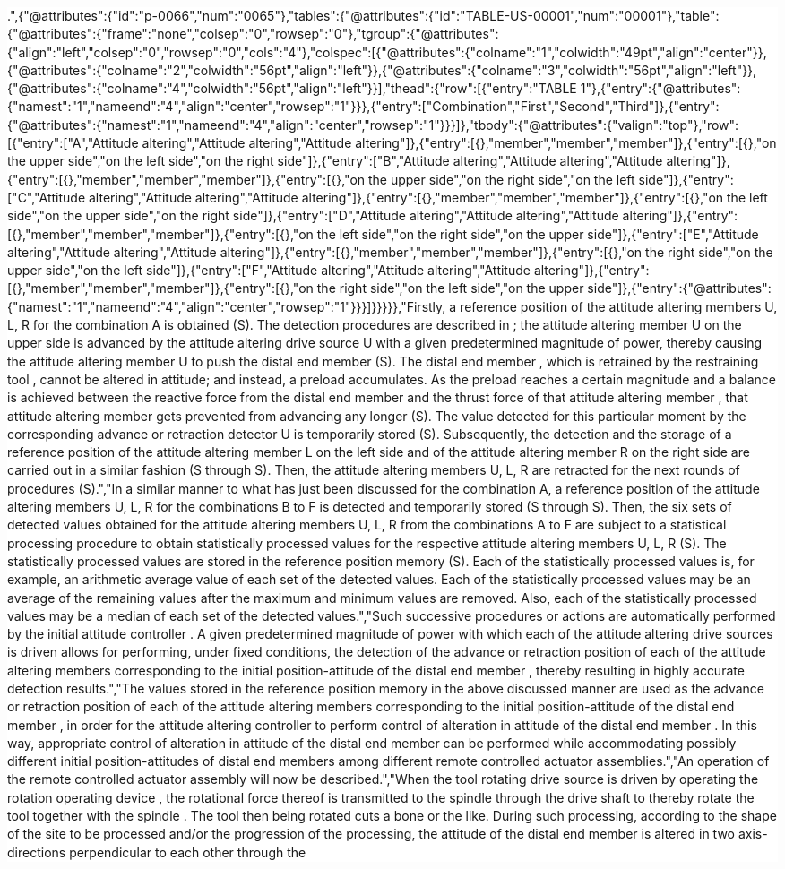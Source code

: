 .",{"@attributes":{"id":"p-0066","num":"0065"},"tables":{"@attributes":{"id":"TABLE-US-00001","num":"00001"},"table":{"@attributes":{"frame":"none","colsep":"0","rowsep":"0"},"tgroup":{"@attributes":{"align":"left","colsep":"0","rowsep":"0","cols":"4"},"colspec":[{"@attributes":{"colname":"1","colwidth":"49pt","align":"center"}},{"@attributes":{"colname":"2","colwidth":"56pt","align":"left"}},{"@attributes":{"colname":"3","colwidth":"56pt","align":"left"}},{"@attributes":{"colname":"4","colwidth":"56pt","align":"left"}}],"thead":{"row":[{"entry":"TABLE 1"},{"entry":{"@attributes":{"namest":"1","nameend":"4","align":"center","rowsep":"1"}}},{"entry":["Combination","First","Second","Third"]},{"entry":{"@attributes":{"namest":"1","nameend":"4","align":"center","rowsep":"1"}}}]},"tbody":{"@attributes":{"valign":"top"},"row":[{"entry":["A","Attitude altering","Attitude altering","Attitude altering"]},{"entry":[{},"member","member","member"]},{"entry":[{},"on the upper side","on the left side","on the right side"]},{"entry":["B","Attitude altering","Attitude altering","Attitude altering"]},{"entry":[{},"member","member","member"]},{"entry":[{},"on the upper side","on the right side","on the left side"]},{"entry":["C","Attitude altering","Attitude altering","Attitude altering"]},{"entry":[{},"member","member","member"]},{"entry":[{},"on the left side","on the upper side","on the right side"]},{"entry":["D","Attitude altering","Attitude altering","Attitude altering"]},{"entry":[{},"member","member","member"]},{"entry":[{},"on the left side","on the right side","on the upper side"]},{"entry":["E","Attitude altering","Attitude altering","Attitude altering"]},{"entry":[{},"member","member","member"]},{"entry":[{},"on the right side","on the upper side","on the left side"]},{"entry":["F","Attitude altering","Attitude altering","Attitude altering"]},{"entry":[{},"member","member","member"]},{"entry":[{},"on the right side","on the left side","on the upper side"]},{"entry":{"@attributes":{"namest":"1","nameend":"4","align":"center","rowsep":"1"}}}]}}}}},"Firstly, a reference position of the attitude altering members U, L, R for the combination A is obtained (S). The detection procedures are described in ; the attitude altering member U on the upper side is advanced by the attitude altering drive source U with a given predetermined magnitude of power, thereby causing the attitude altering member U to push the distal end member  (S). The distal end member , which is retrained by the restraining tool , cannot be altered in attitude; and instead, a preload accumulates. As the preload reaches a certain magnitude and a balance is achieved between the reactive force from the distal end member  and the thrust force of that attitude altering member , that attitude altering member  gets prevented from advancing any longer (S). The value detected for this particular moment by the corresponding advance or retraction detector U is temporarily stored (S). Subsequently, the detection and the storage of a reference position of the attitude altering member L on the left side and of the attitude altering member R on the right side are carried out in a similar fashion (S through S). Then, the attitude altering members U, L, R are retracted for the next rounds of procedures (S).","In a similar manner to what has just been discussed for the combination A, a reference position of the attitude altering members U, L, R for the combinations B to F is detected and temporarily stored (S through S). Then, the six sets of detected values obtained for the attitude altering members U, L, R from the combinations A to F are subject to a statistical processing procedure to obtain statistically processed values for the respective attitude altering members U, L, R (S). The statistically processed values are stored in the reference position memory  (S). Each of the statistically processed values is, for example, an arithmetic average value of each set of the detected values. Each of the statistically processed values may be an average of the remaining values after the maximum and minimum values are removed. Also, each of the statistically processed values may be a median of each set of the detected values.","Such successive procedures or actions are automatically performed by the initial attitude controller . A given predetermined magnitude of power with which each of the attitude altering drive sources  is driven allows for performing, under fixed conditions, the detection of the advance or retraction position of each of the attitude altering members  corresponding to the initial position-attitude of the distal end member , thereby resulting in highly accurate detection results.","The values stored in the reference position memory  in the above discussed manner are used as the advance or retraction position of each of the attitude altering members  corresponding to the initial position-attitude of the distal end member , in order for the attitude altering controller to perform control of alteration in attitude of the distal end member . In this way, appropriate control of alteration in attitude of the distal end member  can be performed while accommodating possibly different initial position-attitudes of distal end members  among different remote controlled actuator assemblies.","An operation of the remote controlled actuator assembly will now be described.","When the tool rotating drive source  is driven by operating the rotation operating device , the rotational force thereof is transmitted to the spindle  through the drive shaft  to thereby rotate the tool  together with the spindle . The tool  then being rotated cuts a bone or the like. During such processing, according to the shape of the site to be processed and\/or the progression of the processing, the attitude of the distal end member  is altered in two axis-directions perpendicular to each other through the